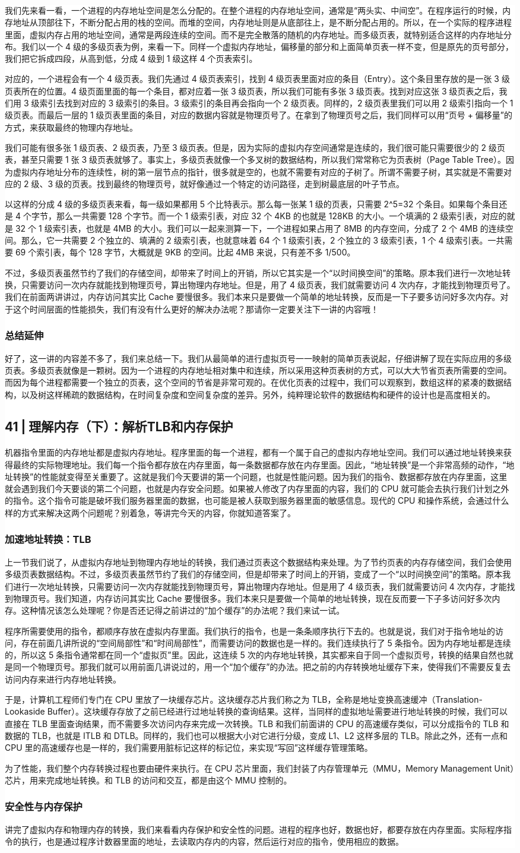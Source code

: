 我们先来看一看，一个进程的内存地址空间是怎么分配的。在整个进程的内存地址空间，通常是“两头实、中间空”。在程序运行的时候，内存地址从顶部往下，不断分配占用的栈的空间。而堆的空间，内存地址则是从底部往上，是不断分配占用的。所以，在一个实际的程序进程里面，虚拟内存占用的地址空间，通常是两段连续的空间。而不是完全散落的随机的内存地址。而多级页表，就特别适合这样的内存地址分布。我们以一个 4 级的多级页表为例，来看一下。同样一个虚拟内存地址，偏移量的部分和上面简单页表一样不变，但是原先的页号部分，我们把它拆成四段，从高到低，分成 4 级到 1 级这样 4 个页表索引。


对应的，一个进程会有一个 4 级页表。我们先通过 4 级页表索引，找到 4 级页表里面对应的条目（Entry）。这个条目里存放的是一张 3 级页表所在的位置。4 级页面里面的每一个条目，都对应着一张 3 级页表，所以我们可能有多张 3 级页表。找到对应这张 3 级页表之后，我们用 3 级索引去找到对应的 3 级索引的条目。3 级索引的条目再会指向一个 2 级页表。同样的，2 级页表里我们可以用 2 级索引指向一个 1 级页表。而最后一层的 1 级页表里面的条目，对应的数据内容就是物理页号了。在拿到了物理页号之后，我们同样可以用“页号 + 偏移量”的方式，来获取最终的物理内存地址。


我们可能有很多张 1 级页表、2 级页表，乃至 3 级页表。但是，因为实际的虚拟内存空间通常是连续的，我们很可能只需要很少的 2 级页表，甚至只需要 1 张 3 级页表就够了。事实上，多级页表就像一个多叉树的数据结构，所以我们常常称它为页表树（Page Table Tree）。因为虚拟内存地址分布的连续性，树的第一层节点的指针，很多就是空的，也就不需要有对应的子树了。所谓不需要子树，其实就是不需要对应的 2 级、3 级的页表。找到最终的物理页号，就好像通过一个特定的访问路径，走到树最底层的叶子节点。


以这样的分成 4 级的多级页表来看，每一级如果都用 5 个比特表示。那么每一张某 1 级的页表，只需要 2^5=32 个条目。如果每个条目还是 4 个字节，那么一共需要 128 个字节。而一个 1 级索引表，对应 32 个 4KB 的也就是 128KB 的大小。一个填满的 2 级索引表，对应的就是 32 个 1 级索引表，也就是 4MB 的大小。我们可以一起来测算一下，一个进程如果占用了 8MB 的内存空间，分成了 2 个 4MB 的连续空间。那么，它一共需要 2 个独立的、填满的 2 级索引表，也就意味着 64 个 1 级索引表，2 个独立的 3 级索引表，1 个 4 级索引表。一共需要 69 个索引表，每个 128 字节，大概就是 9KB 的空间。比起 4MB 来说，只有差不多 1/500。

不过，多级页表虽然节约了我们的存储空间，却带来了时间上的开销，所以它其实是一个“以时间换空间”的策略。原本我们进行一次地址转换，只需要访问一次内存就能找到物理页号，算出物理内存地址。但是，用了 4 级页表，我们就需要访问 4 次内存，才能找到物理页号了。我们在前面两讲讲过，内存访问其实比 Cache 要慢很多。我们本来只是要做一个简单的地址转换，反而是一下子要多访问好多次内存。对于这个时间层面的性能损失，我们有没有什么更好的解决办法呢？那请你一定要关注下一讲的内容哦！


### 总结延伸
好了，这一讲的内容差不多了，我们来总结一下。我们从最简单的进行虚拟页号一一映射的简单页表说起，仔细讲解了现在实际应用的多级页表。多级页表就像是一颗树。因为一个进程的内存地址相对集中和连续，所以采用这种页表树的方式，可以大大节省页表所需要的空间。而因为每个进程都需要一个独立的页表，这个空间的节省是非常可观的。在优化页表的过程中，我们可以观察到，数组这样的紧凑的数据结构，以及树这样稀疏的数据结构，在时间复杂度和空间复杂度的差异。另外，纯粹理论软件的数据结构和硬件的设计也是高度相关的。

## 41 | 理解内存（下）：解析TLB和内存保护
机器指令里面的内存地址都是虚拟内存地址。程序里面的每一个进程，都有一个属于自己的虚拟内存地址空间。我们可以通过地址转换来获得最终的实际物理地址。我们每一个指令都存放在内存里面，每一条数据都存放在内存里面。因此，“地址转换”是一个非常高频的动作，“地址转换”的性能就变得至关重要了。这就是我们今天要讲的第一个问题，也就是性能问题。因为我们的指令、数据都存放在内存里面，这里就会遇到我们今天要谈的第二个问题，也就是内存安全问题。如果被人修改了内存里面的内容，我们的 CPU 就可能会去执行我们计划之外的指令。这个指令可能是破坏我们服务器里面的数据，也可能是被人获取到服务器里面的敏感信息。现代的 CPU 和操作系统，会通过什么样的方式来解决这两个问题呢？别着急，等讲完今天的内容，你就知道答案了。


### 加速地址转换：TLB
上一节我们说了，从虚拟内存地址到物理内存地址的转换，我们通过页表这个数据结构来处理。为了节约页表的内存存储空间，我们会使用多级页表数据结构。不过，多级页表虽然节约了我们的存储空间，但是却带来了时间上的开销，变成了一个“以时间换空间”的策略。原本我们进行一次地址转换，只需要访问一次内存就能找到物理页号，算出物理内存地址。但是用了 4 级页表，我们就需要访问 4 次内存，才能找到物理页号。我们知道，内存访问其实比 Cache 要慢很多。我们本来只是要做一个简单的地址转换，现在反而要一下子多访问好多次内存。这种情况该怎么处理呢？你是否还记得之前讲过的“加个缓存”的办法呢？我们来试一试。

程序所需要使用的指令，都顺序存放在虚拟内存里面。我们执行的指令，也是一条条顺序执行下去的。也就是说，我们对于指令地址的访问，存在前面几讲所说的“空间局部性”和“时间局部性”，而需要访问的数据也是一样的。我们连续执行了 5 条指令。因为内存地址都是连续的，所以这 5 条指令通常都在同一个“虚拟页”里。因此，这连续 5 次的内存地址转换，其实都来自于同一个虚拟页号，转换的结果自然也就是同一个物理页号。那我们就可以用前面几讲说过的，用一个“加个缓存”的办法。把之前的内存转换地址缓存下来，使得我们不需要反复去访问内存来进行内存地址转换。


于是，计算机工程师们专门在 CPU 里放了一块缓存芯片。这块缓存芯片我们称之为 TLB，全称是地址变换高速缓冲（Translation-Lookaside Buffer）。这块缓存存放了之前已经进行过地址转换的查询结果。这样，当同样的虚拟地址需要进行地址转换的时候，我们可以直接在 TLB 里面查询结果，而不需要多次访问内存来完成一次转换。TLB 和我们前面讲的 CPU 的高速缓存类似，可以分成指令的 TLB 和数据的 TLB，也就是 ITLB 和 DTLB。同样的，我们也可以根据大小对它进行分级，变成 L1、L2 这样多层的 TLB。除此之外，还有一点和 CPU 里的高速缓存也是一样的，我们需要用脏标记这样的标记位，来实现“写回”这样缓存管理策略。


为了性能，我们整个内存转换过程也要由硬件来执行。在 CPU 芯片里面，我们封装了内存管理单元（MMU，Memory Management Unit）芯片，用来完成地址转换。和 TLB 的访问和交互，都是由这个 MMU 控制的。

### 安全性与内存保护
讲完了虚拟内存和物理内存的转换，我们来看看内存保护和安全性的问题。进程的程序也好，数据也好，都要存放在内存里面。实际程序指令的执行，也是通过程序计数器里面的地址，去读取内存内的内容，然后运行对应的指令，使用相应的数据。
